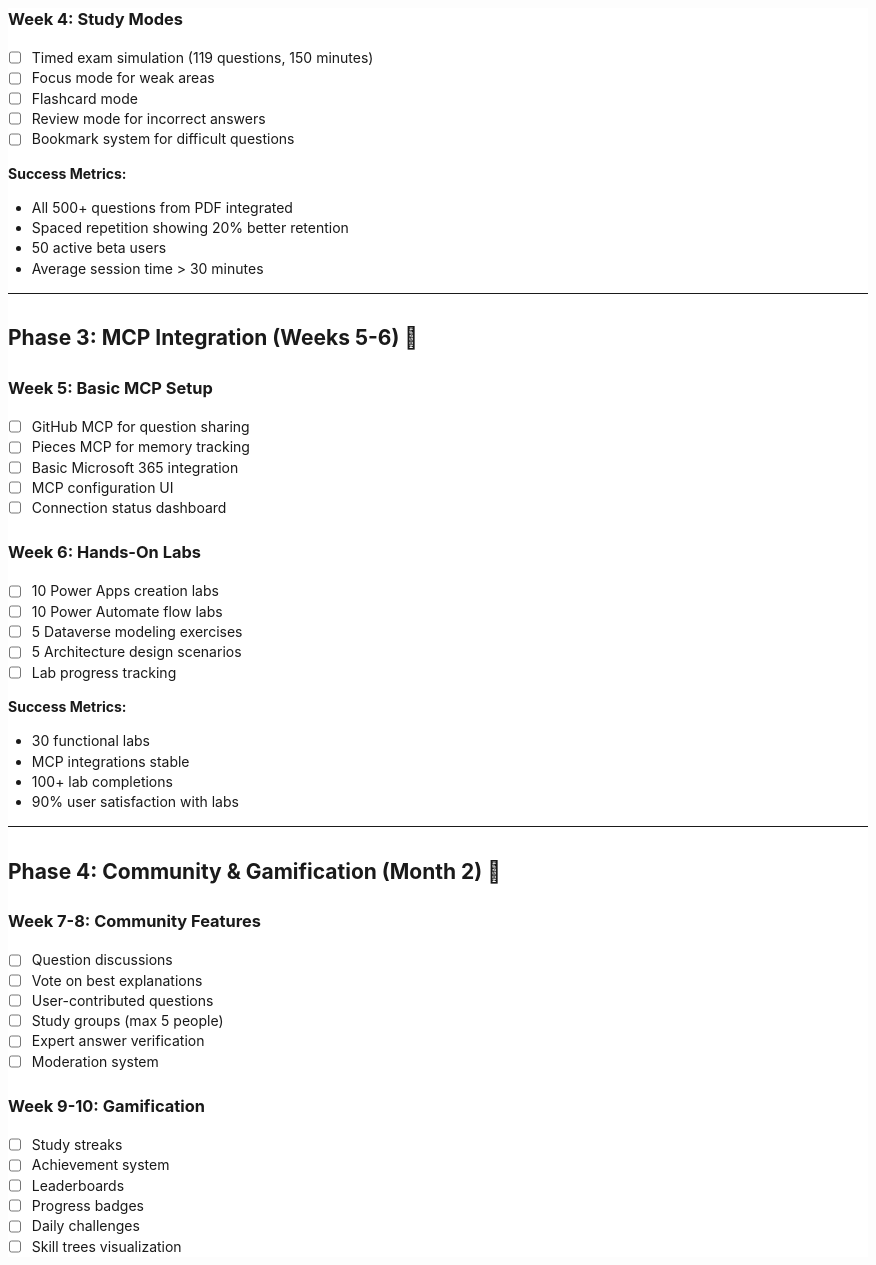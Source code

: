 ### Week 4: Study Modes
- [ ] Timed exam simulation (119 questions, 150 minutes)
- [ ] Focus mode for weak areas
- [ ] Flashcard mode
- [ ] Review mode for incorrect answers
- [ ] Bookmark system for difficult questions

**Success Metrics:**
- All 500+ questions from PDF integrated
- Spaced repetition showing 20% better retention
- 50 active beta users
- Average session time > 30 minutes

---

## Phase 3: MCP Integration (Weeks 5-6) 🔌

### Week 5: Basic MCP Setup
- [ ] GitHub MCP for question sharing
- [ ] Pieces MCP for memory tracking
- [ ] Basic Microsoft 365 integration
- [ ] MCP configuration UI
- [ ] Connection status dashboard

### Week 6: Hands-On Labs
- [ ] 10 Power Apps creation labs
- [ ] 10 Power Automate flow labs
- [ ] 5 Dataverse modeling exercises
- [ ] 5 Architecture design scenarios
- [ ] Lab progress tracking

**Success Metrics:**
- 30 functional labs
- MCP integrations stable
- 100+ lab completions
- 90% user satisfaction with labs

---

## Phase 4: Community & Gamification (Month 2) 👥

### Week 7-8: Community Features
- [ ] Question discussions
- [ ] Vote on best explanations
- [ ] User-contributed questions
- [ ] Study groups (max 5 people)
- [ ] Expert answer verification
- [ ] Moderation system

### Week 9-10: Gamification
- [ ] Study streaks
- [ ] Achievement system
- [ ] Leaderboards
- [ ] Progress badges
- [ ] Daily challenges
- [ ] Skill trees visualization
